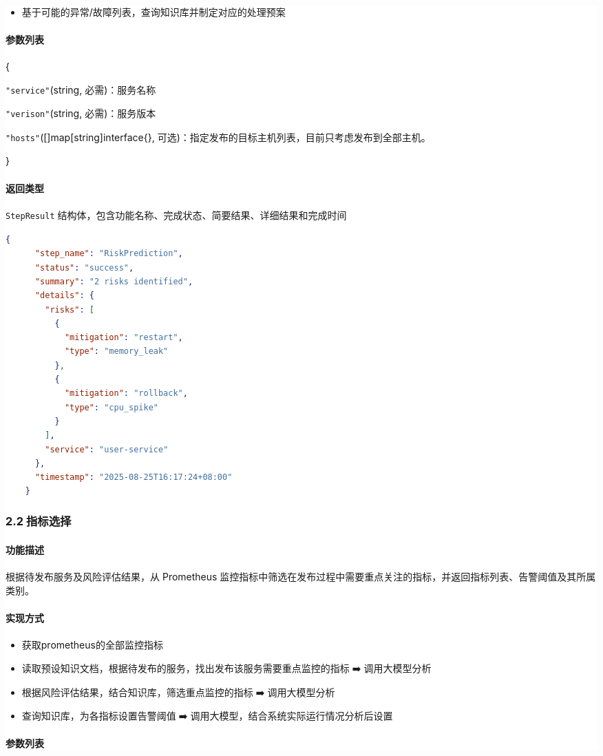 * 基于可能的异常/故障列表，查询知识库并制定对应的处理预案

#### 参数列表

{

   `"service"`(string, 必需)：服务名称

   `"verison"`(string, 必需)：服务版本

   `"hosts"`(\[]map\[string]interface{}, 可选)：指定发布的目标主机列表，目前只考虑发布到全部主机。

}

#### 返回类型

`StepResult` 结构体，包含功能名称、完成状态、简要结果、详细结果和完成时间

```json
{
      "step_name": "RiskPrediction",
      "status": "success",
      "summary": "2 risks identified",
      "details": {
        "risks": [
          {
            "mitigation": "restart",
            "type": "memory_leak"
          },
          {
            "mitigation": "rollback",
            "type": "cpu_spike"
          }
        ],
        "service": "user-service"
      },
      "timestamp": "2025-08-25T16:17:24+08:00"
    }
```

### 2.2 指标选择

#### 功能描述

根据待发布服务及风险评估结果，从 Prometheus 监控指标中筛选在发布过程中需要重点关注的指标，并返回指标列表、告警阈值及其所属类别。

#### 实现方式

* 获取prometheus的全部监控指标

* 读取预设知识文档，根据待发布的服务，找出发布该服务需要重点监控的指标  ➡️  调用大模型分析

* 根据风险评估结果，结合知识库，筛选重点监控的指标  ➡️  调用大模型分析

* 查询知识库，为各指标设置告警阈值  ➡️  调用大模型，结合系统实际运行情况分析后设置

#### 参数列表
